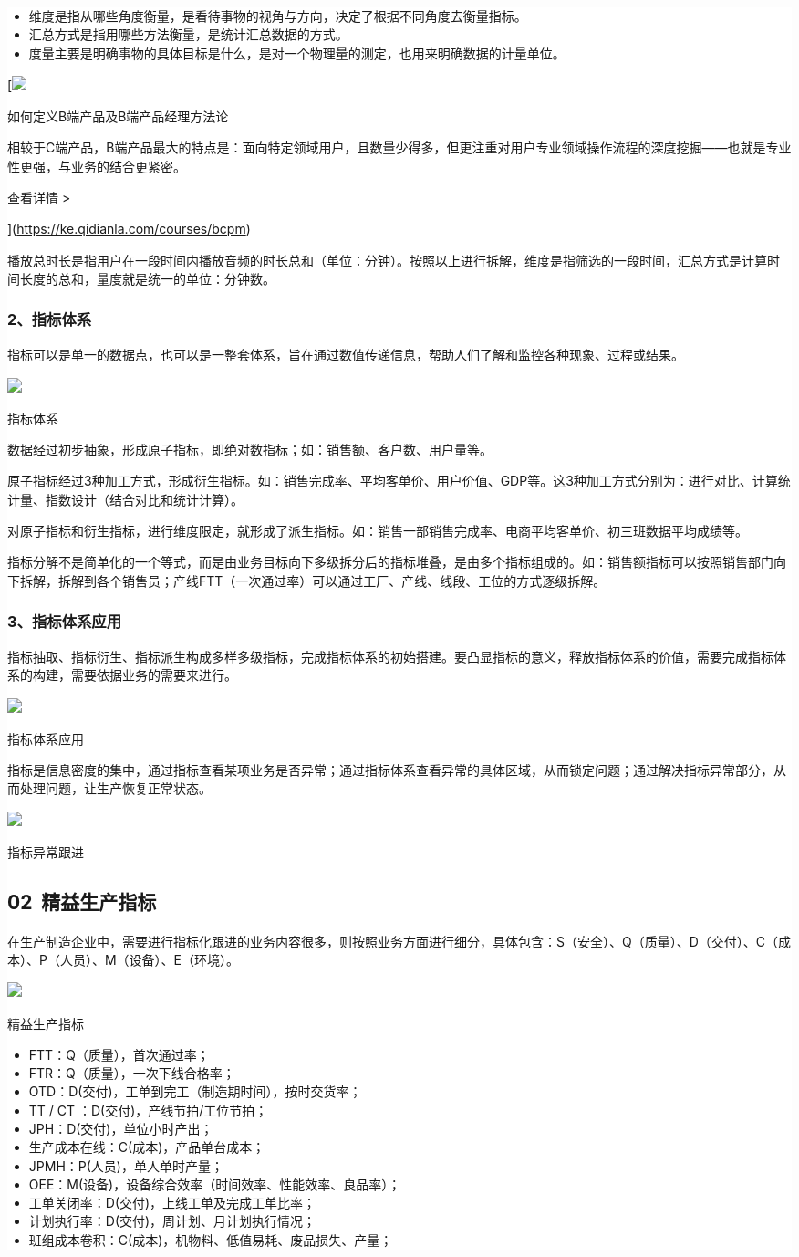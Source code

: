 *   维度是指从哪些角度衡量，是看待事物的视角与方向，决定了根据不同角度去衡量指标。
*   汇总方式是指用哪些方法衡量，是统计汇总数据的方式。
*   度量主要是明确事物的具体目标是什么，是对一个物理量的测定，也用来明确数据的计量单位。

[![](https://image.woshipm.com/2023/08/02/72b77e4e-30e3-11ee-88e7-00163e0b5ff3.png)

如何定义B端产品及B端产品经理方法论

相较于C端产品，B端产品最大的特点是：面向特定领域用户，且数量少得多，但更注重对用户专业领域操作流程的深度挖掘——也就是专业性更强，与业务的结合更紧密。

查看详情 >

](https://ke.qidianla.com/courses/bcpm)

播放总时长是指用户在一段时间内播放音频的时长总和（单位：分钟）。按照以上进行拆解，维度是指筛选的一段时间，汇总方式是计算时间长度的总和，量度就是统一的单位：分钟数。

### 2、指标体系

指标可以是单一的数据点，也可以是一整套体系，旨在通过数值传递信息，帮助人们了解和监控各种现象、过程或结果。

![](https://image.woshipm.com/2024/07/08/f24887ca-3d3f-11ef-a88c-00163e142b65.png)

指标体系

数据经过初步抽象，形成原子指标，即绝对数指标；如：销售额、客户数、用户量等。

原子指标经过3种加工方式，形成衍生指标。如：销售完成率、平均客单价、用户价值、GDP等。这3种加工方式分别为：进行对比、计算统计量、指数设计（结合对比和统计计算）。

对原子指标和衍生指标，进行维度限定，就形成了派生指标。如：销售一部销售完成率、电商平均客单价、初三班数据平均成绩等。

指标分解不是简单化的一个等式，而是由业务目标向下多级拆分后的指标堆叠，是由多个指标组成的。如：销售额指标可以按照销售部门向下拆解，拆解到各个销售员；产线FTT（一次通过率）可以通过工厂、产线、线段、工位的方式逐级拆解。

### 3、指标体系应用

指标抽取、指标衍生、指标派生构成多样多级指标，完成指标体系的初始搭建。要凸显指标的意义，释放指标体系的价值，需要完成指标体系的构建，需要依据业务的需要来进行。

![](https://image.woshipm.com/2024/07/08/f2abdb9a-3d3f-11ef-a88c-00163e142b65.png)

指标体系应用

指标是信息密度的集中，通过指标查看某项业务是否异常；通过指标体系查看异常的具体区域，从而锁定问题；通过解决指标异常部分，从而处理问题，让生产恢复正常状态。

![](https://image.woshipm.com/2024/07/08/f2f789fa-3d3f-11ef-a88c-00163e142b65.png)

指标异常跟进 

## 02  精益生产指标

在生产制造企业中，需要进行指标化跟进的业务内容很多，则按照业务方面进行细分，具体包含：S（安全）、Q（质量）、D（交付）、C（成本）、P（人员）、M（设备）、E（环境）。

![](https://image.woshipm.com/2024/07/08/f3440546-3d3f-11ef-a88c-00163e142b65.png)

精益生产指标

*   FTT：Q（质量），首次通过率；
*   FTR：Q（质量），一次下线合格率；
*   OTD：D(交付)，工单到完工（制造期时间），按时交货率；
*   TT / CT ：D(交付)，产线节拍/工位节拍；
*   JPH：D(交付)，单位小时产出；
*   生产成本在线：C(成本)，产品单台成本；
*   JPMH：P(人员)，单人单时产量；
*   OEE：M(设备)，设备综合效率（时间效率、性能效率、良品率）；
*   工单关闭率：D(交付)，上线工单及完成工单比率；
*   计划执行率：D(交付)，周计划、月计划执行情况；
*   班组成本卷积：C(成本)，机物料、低值易耗、废品损失、产量；
